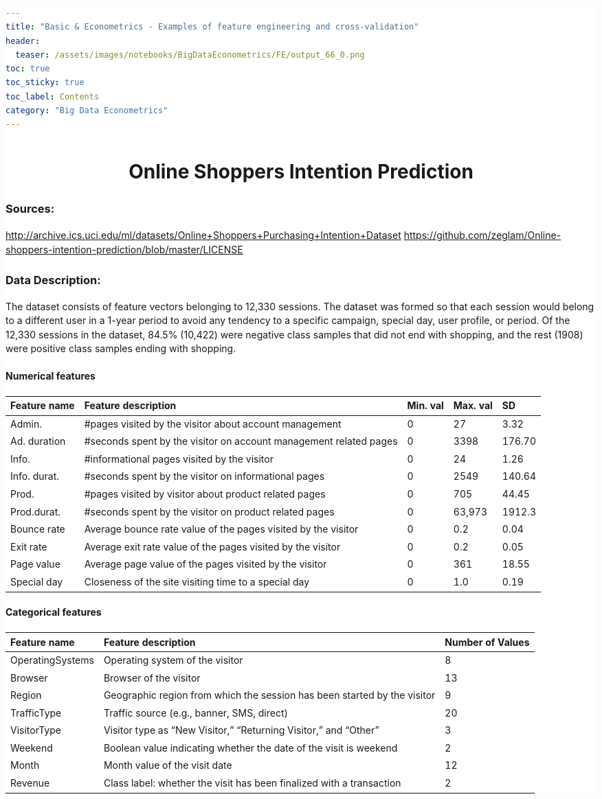 ```yaml
---
title: "Basic & Econometrics - Examples of feature engineering and cross-validation"
header:
  teaser: /assets/images/notebooks/BigDataEconometrics/FE/output_66_0.png
toc: true
toc_sticky: true
toc_label: Contents
category: "Big Data Econometrics" 
---
```


<center><h1>Online Shoppers Intention Prediction</h1></center> 

###  Sources: 
http://archive.ics.uci.edu/ml/datasets/Online+Shoppers+Purchasing+Intention+Dataset
https://github.com/zeglam/Online-shoppers-intention-prediction/blob/master/LICENSE
        
### Data Description: 
The dataset consists of feature vectors belonging to 12,330 sessions. The dataset was formed so that each session would belong to a different user in a 1-year period to avoid any tendency to a specific campaign, special day, user profile, or period. Of the 12,330 sessions in the dataset, 84.5% (10,422) were negative class samples that did not end with shopping, and the rest (1908) were positive class samples ending with shopping.

#### Numerical features
| Feature name | Feature description                                                 | Min. val | Max. val | SD     |
|:-------------|:--------------------------------------------------------------------|:---------|:---------|:-------|
| Admin.       | #pages visited by the visitor about account management              | 0        | 27       | 3.32   |
| Ad. duration | #seconds spent by the visitor on account management related pages	 | 0        | 3398     | 176.70 |
| Info.        | #informational pages visited by the visitor                         | 0        | 24       | 1.26   |
| Info. durat. | #seconds spent by the visitor on informational pages	             | 0        | 2549     | 140.64 |
| Prod.        | #pages visited by visitor about product related pages	             | 0        | 705      | 44.45  |
| Prod.durat.  | #seconds spent by the visitor on product related pages	             | 0        | 63,973   | 1912.3 |
| Bounce rate  | Average bounce rate value of the pages visited by the visitor	     | 0        | 0.2      | 0.04   |
| Exit rate	   | Average exit rate value of the pages visited by the visitor         | 0        | 0.2      | 0.05   |
| Page value   | Average page value of the pages visited by the visitor	             | 0        | 361      | 18.55  |
| Special day  | Closeness of the site visiting time to a special day	             | 0        | 1.0      | 0.19   |

#### Categorical features
| Feature name        | Feature description                                                      | Number of Values |
|:--------------------|:-------------------------------------------------------------------------|:-----------------|
| OperatingSystems    | Operating system of the visitor                                          | 8                |
| Browser             | Browser of the visitor                                                   | 13               |
| Region              | Geographic region from which the session has been started by the visitor | 9                |
| TrafficType         | Traffic source (e.g., banner, SMS, direct)                               | 20               |
| VisitorType         | Visitor type as “New Visitor,” “Returning Visitor,” and “Other”	         | 3                |
| Weekend             | Boolean value indicating whether the date of the visit is weekend        | 2                |
| Month               | Month value of the visit date                                            | 12               |
| Revenue             | Class label: whether the visit has been finalized with a transaction     | 2                |
